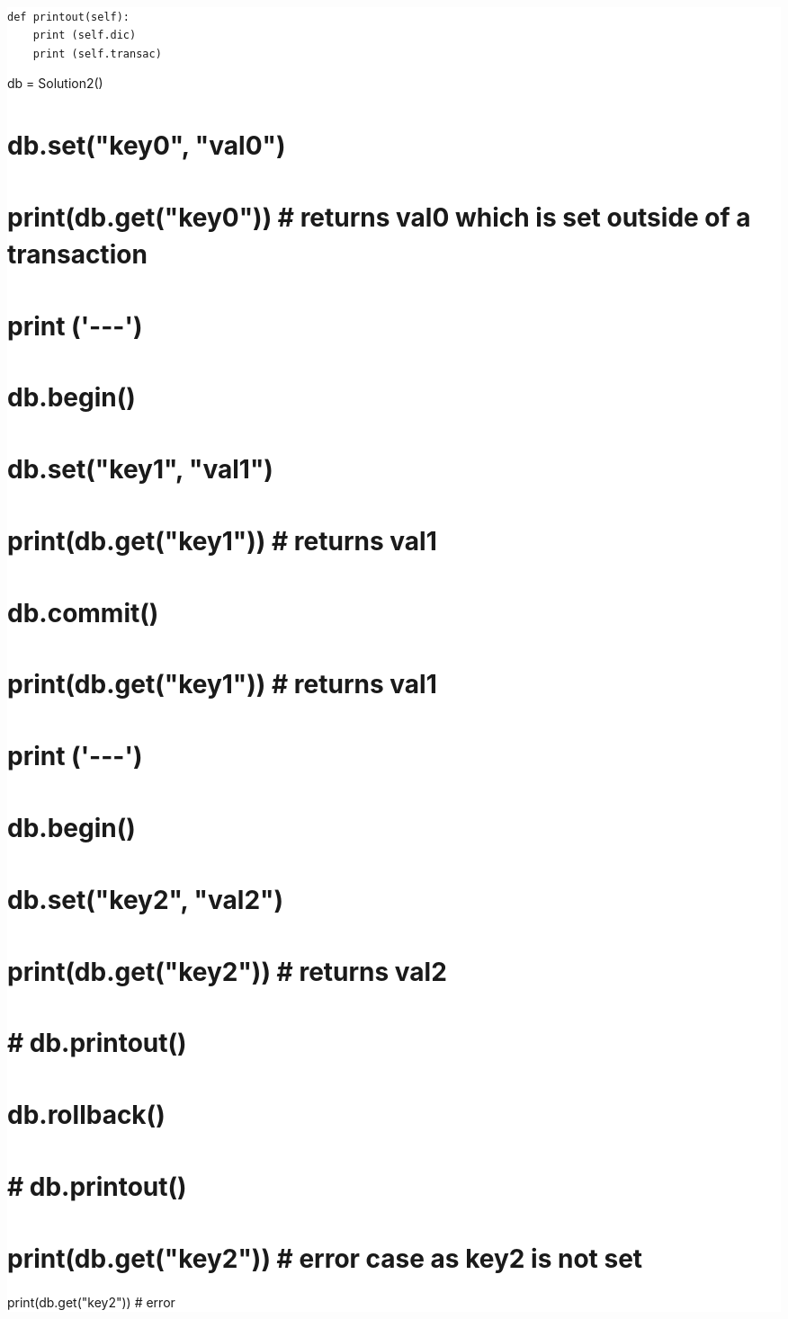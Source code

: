     def printout(self):
        print (self.dic)
        print (self.transac)

db = Solution2()
# db.set("key0", "val0")
# print(db.get("key0"))               # returns val0 which is set outside of a transaction
# print ('---')
# db.begin()
# db.set("key1", "val1")
# print(db.get("key1"))               # returns val1
# db.commit()
# print(db.get("key1"))              # returns val1

# print ('---')
# db.begin()
# db.set("key2", "val2")
# print(db.get("key2"))               # returns val2
# # db.printout()
# db.rollback()
# # db.printout()
# print(db.get("key2"))              # error case as key2 is not set

print(db.get("key2"))  # error
